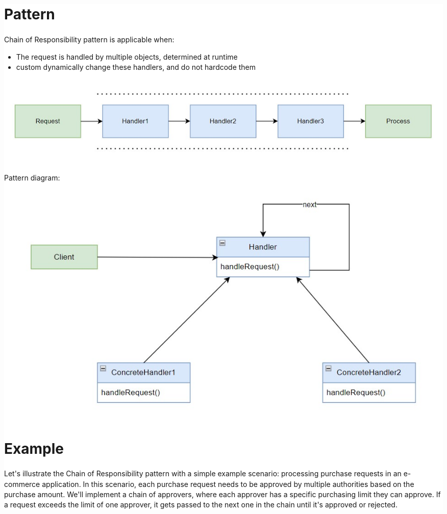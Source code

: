 # Pattern

Chain of Responsibility pattern is applicable when:

- The request is handled by multiple objects, determined at runtime
- custom dynamically change these handlers, and do not hardcode them

![image](/assets/img/chain-of-responsibility/handling_chain.jpg)

Pattern diagram:

![image](/assets/img/chain-of-responsibility/chain_of_responsibility_diagram.jpg)

# Example

Let's illustrate the Chain of Responsibility pattern with a simple example scenario: processing purchase requests in an e-commerce application. In this scenario, each purchase request needs to be approved by multiple authorities based on the purchase amount. We'll implement a chain of approvers, where each approver has a specific purchasing limit they can approve. If a request exceeds the limit of one approver, it gets passed to the next one in the chain until it's approved or rejected.
